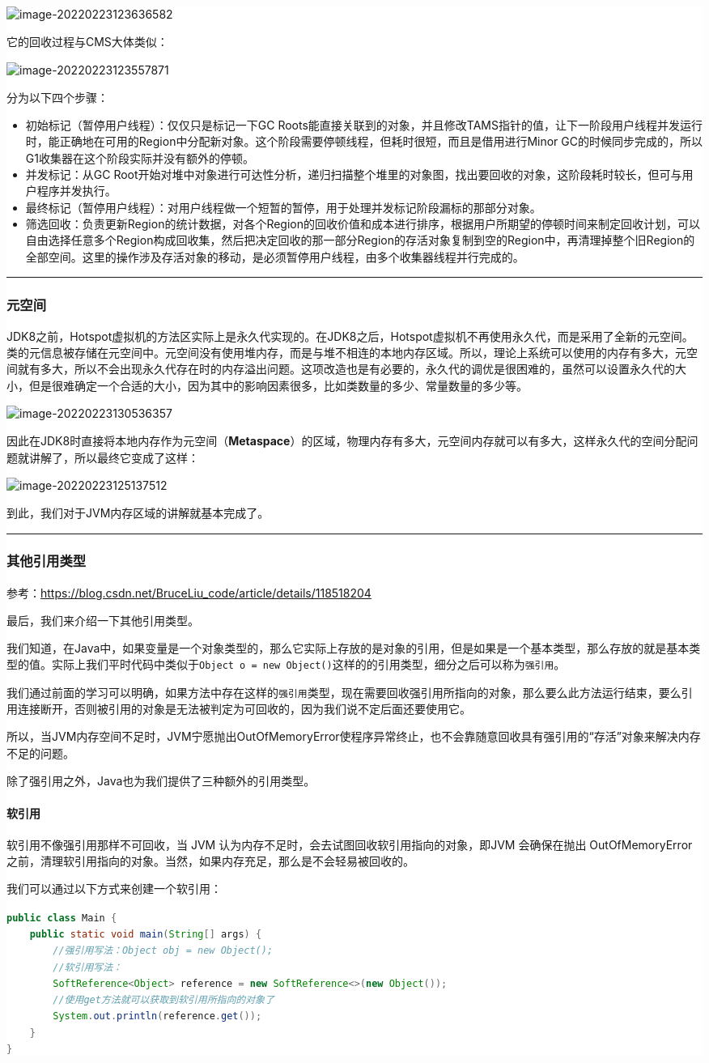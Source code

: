 ![image-20220223123636582](https://tva1.sinaimg.cn/large/e6c9d24ely1gznc9jvdzdj21f40eiq4g.jpg)

它的回收过程与CMS大体类似：

![image-20220223123557871](https://tva1.sinaimg.cn/large/e6c9d24ely1gznc8vqqqij21h00emwgt.jpg)

分为以下四个步骤：

* 初始标记（暂停用户线程）：仅仅只是标记一下GC Roots能直接关联到的对象，并且修改TAMS指针的值，让下一阶段用户线程并发运行时，能正确地在可用的Region中分配新对象。这个阶段需要停顿线程，但耗时很短，而且是借用进行Minor GC的时候同步完成的，所以G1收集器在这个阶段实际并没有额外的停顿。
* 并发标记：从GC Root开始对堆中对象进行可达性分析，递归扫描整个堆里的对象图，找出要回收的对象，这阶段耗时较长，但可与用户程序并发执行。
* 最终标记（暂停用户线程）：对用户线程做一个短暂的暂停，用于处理并发标记阶段漏标的那部分对象。
* 筛选回收：负责更新Region的统计数据，对各个Region的回收价值和成本进行排序，根据用户所期望的停顿时间来制定回收计划，可以自由选择任意多个Region构成回收集，然后把决定回收的那一部分Region的存活对象复制到空的Region中，再清理掉整个旧Region的全部空间。这里的操作涉及存活对象的移动，是必须暂停用户线程，由多个收集器线程并行完成的。

***

### 元空间

JDK8之前，Hotspot虚拟机的方法区实际上是永久代实现的。在JDK8之后，Hotspot虚拟机不再使用永久代，而是采用了全新的元空间。类的元信息被存储在元空间中。元空间没有使用堆内存，而是与堆不相连的本地内存区域。所以，理论上系统可以使用的内存有多大，元空间就有多大，所以不会出现永久代存在时的内存溢出问题。这项改造也是有必要的，永久代的调优是很困难的，虽然可以设置永久代的大小，但是很难确定一个合适的大小，因为其中的影响因素很多，比如类数量的多少、常量数量的多少等。

![image-20220223130536357](https://tva1.sinaimg.cn/large/e6c9d24ely1gznd3pdzvyj21q20fcacr.jpg)

因此在JDK8时直接将本地内存作为元空间（**Metaspace**）的区域，物理内存有多大，元空间内存就可以有多大，这样永久代的空间分配问题就讲解了，所以最终它变成了这样：

![image-20220223125137512](https://tva1.sinaimg.cn/large/e6c9d24ely1gzncp6mhikj21ik0migqv.jpg)

到此，我们对于JVM内存区域的讲解就基本完成了。

***

### 其他引用类型

参考：https://blog.csdn.net/BruceLiu_code/article/details/118518204

最后，我们来介绍一下其他引用类型。

我们知道，在Java中，如果变量是一个对象类型的，那么它实际上存放的是对象的引用，但是如果是一个基本类型，那么存放的就是基本类型的值。实际上我们平时代码中类似于`Object o = new Object()`这样的的引用类型，细分之后可以称为`强引用`。

我们通过前面的学习可以明确，如果方法中存在这样的`强引用`类型，现在需要回收强引用所指向的对象，那么要么此方法运行结束，要么引用连接断开，否则被引用的对象是无法被判定为可回收的，因为我们说不定后面还要使用它。

所以，当JVM内存空间不足时，JVM宁愿抛出OutOfMemoryError使程序异常终止，也不会靠随意回收具有强引用的“存活”对象来解决内存不足的问题。

除了强引用之外，Java也为我们提供了三种额外的引用类型。

#### 软引用

软引用不像强引用那样不可回收，当 JVM 认为内存不足时，会去试图回收软引用指向的对象，即JVM 会确保在抛出 OutOfMemoryError 之前，清理软引用指向的对象。当然，如果内存充足，那么是不会轻易被回收的。

我们可以通过以下方式来创建一个软引用：

```java
public class Main {
    public static void main(String[] args) {
        //强引用写法：Object obj = new Object();
        //软引用写法：
        SoftReference<Object> reference = new SoftReference<>(new Object());
        //使用get方法就可以获取到软引用所指向的对象了
        System.out.println(reference.get());
    }
}
```
